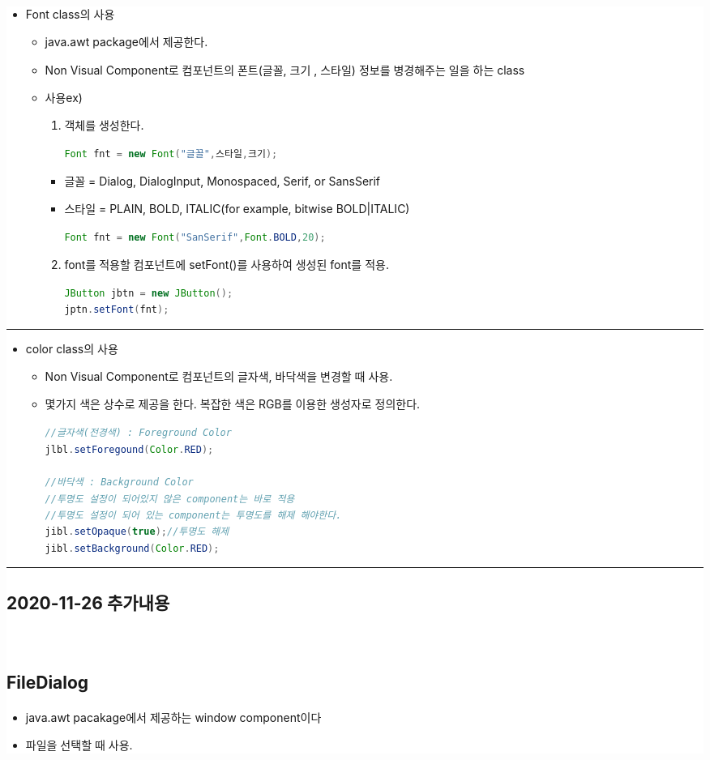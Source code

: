
* Font class의 사용

	* java.awt package에서 제공한다.

	* Non Visual Component로 컴포넌트의 폰트(글꼴, 크기 , 스타일) 정보를 병경해주는 일을 하는 class

	* 사용ex)

    	1. 객체를 생성한다.
        	```java
        	Font fnt = new Font("글꼴",스타일,크기);
     		```

    	* 글꼴 = Dialog, DialogInput, Monospaced, Serif, or SansSerif
        * 스타일 = PLAIN, BOLD, ITALIC(for example, bitwise BOLD|ITALIC)

        	```java
        	Font fnt = new Font("SanSerif",Font.BOLD,20);
        	```

    	2. font를 적용할 컴포넌트에 setFont()를 사용하여 생성된 font를 적용.

        	```java
        	JButton jbtn = new JButton();
        	jptn.setFont(fnt);
        	```
---

* color class의 사용

	* Non Visual Component로 컴포넌트의 글자색, 바닥색을 변경할 때 사용.

	* 몇가지 색은 상수로 제공을 한다. 복잡한 색은 RGB를 이용한 생성자로 정의한다.

        ```java
        //글자색(전경색) : Foreground Color
        jlbl.setForegound(Color.RED);
        
        //바닥색 : Background Color
        //투명도 설정이 되어있지 않은 component는 바로 적용
        //투명도 설정이 되어 있는 component는 투명도를 해제 해야한다.
        jibl.setOpaque(true);//투명도 해제
        jibl.setBackground(Color.RED);
        ```
---

## 2020-11-26 추가내용

<br>


## FileDialog

* java.awt pacakage에서 제공하는 window component이다

* 파일을 선택할 때 사용.
